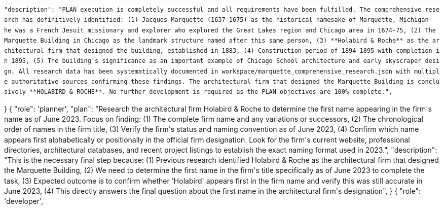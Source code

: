     "description": "PLAN execution is completely successful and all requirements have been fulfilled. The comprehensive research has definitively identified: (1) Jacques Marquette (1637-1675) as the historical namesake of Marquette, Michigan - he was a French Jesuit missionary and explorer who explored the Great Lakes region and Chicago area in 1674-75, (2) The Marquette Building in Chicago as the landmark structure named after this same person, (3) **Holabird & Roche** as the architectural firm that designed the building, established in 1883, (4) Construction period of 1894-1895 with completion in 1895, (5) The building's significance as an important example of Chicago School architecture and early skyscraper design. All research data has been systematically documented in workspace/marquette_comprehensive_research.json with multiple authoritative sources confirming these findings. The architectural firm that designed the Marquette Building is conclusively **HOLABIRD & ROCHE**. No further development is required as the PLAN objectives are 100% complete.",
}
{
    "role": 'planner',
    "plan": "Research the architectural firm Holabird & Roche to determine the first name appearing in the firm's name as of June 2023. Focus on finding: (1) The complete firm name and any variations or successors, (2) The chronological order of names in the firm title, (3) Verify the firm's status and naming convention as of June 2023, (4) Confirm which name appears first alphabetically or positionally in the official firm designation. Look for the firm's current website, professional directories, architectural databases, and recent project listings to establish the exact naming format used in 2023.",
    "description": "This is the necessary final step because: (1) Previous research identified Holabird & Roche as the architectural firm that designed the Marquette Building, (2) We need to determine the first name in the firm's title specifically as of June 2023 to complete the task, (3) Expected outcome is to confirm whether 'Holabird' appears first in the firm name and verify this was still accurate in June 2023, (4) This directly answers the final question about the first name in the architectural firm's designation",
}
{
    "role": 'developer',